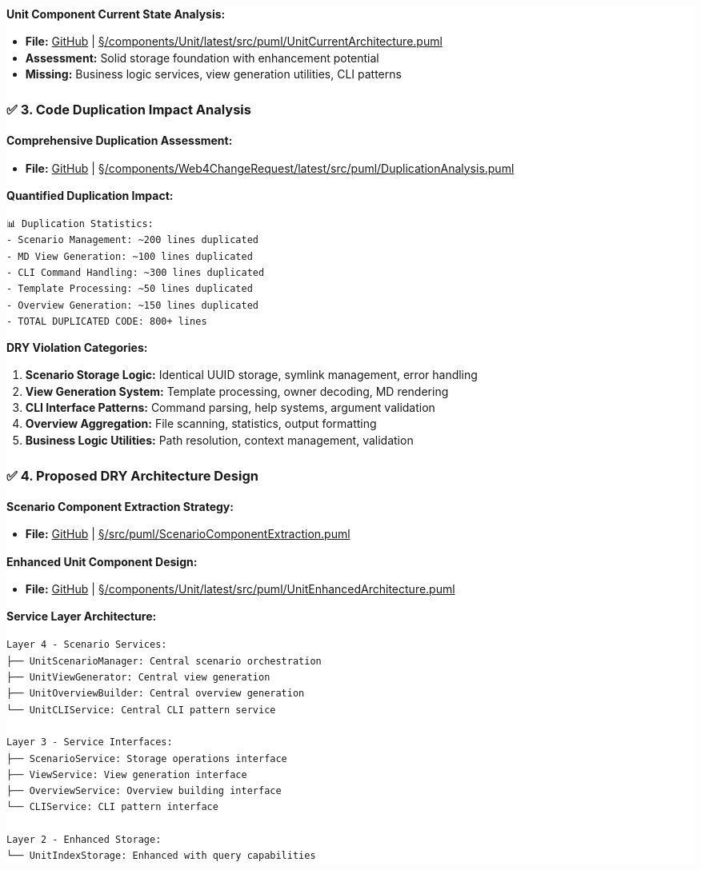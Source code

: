 **Unit Component Current State Analysis:**
- **File:** [GitHub](https://github.com/Cerulean-Circle-GmbH/Web4Articles/blob/release/dev/components/Unit/latest/src/puml/UnitCurrentArchitecture.puml) | [§/components/Unit/latest/src/puml/UnitCurrentArchitecture.puml](../../../../../../../components/Unit/latest/src/puml/UnitCurrentArchitecture.puml)
- **Assessment:** Solid storage foundation with enhancement potential
- **Missing:** Business logic services, view generation utilities, CLI patterns

### **✅ 3. Code Duplication Impact Analysis**

**Comprehensive Duplication Assessment:**
- **File:** [GitHub](https://github.com/Cerulean-Circle-GmbH/Web4Articles/blob/release/dev/components/Web4ChangeRequest/latest/src/puml/DuplicationAnalysis.puml) | [§/components/Web4ChangeRequest/latest/src/puml/DuplicationAnalysis.puml](../../../../../../../components/Web4ChangeRequest/latest/src/puml/DuplicationAnalysis.puml)

**Quantified Duplication Impact:**
```
📊 Duplication Statistics:
- Scenario Management: ~200 lines duplicated
- MD View Generation: ~100 lines duplicated  
- CLI Command Handling: ~300 lines duplicated
- Template Processing: ~50 lines duplicated
- Overview Generation: ~150 lines duplicated
- TOTAL DUPLICATED CODE: 800+ lines
```

**DRY Violation Categories:**
1. **Scenario Storage Logic:** Identical UUID storage, symlink management, error handling
2. **View Generation System:** Template processing, owner decoding, MD rendering
3. **CLI Interface Patterns:** Command parsing, help systems, argument validation
4. **Overview Aggregation:** File scanning, statistics, output formatting
5. **Business Logic Utilities:** Path resolution, context management, validation

### **✅ 4. Proposed DRY Architecture Design**

**Scenario Component Extraction Strategy:**
- **File:** [GitHub](https://github.com/Cerulean-Circle-GmbH/Web4Articles/blob/release/dev/src/puml/ScenarioComponentExtraction.puml) | [§/src/puml/ScenarioComponentExtraction.puml](../../../../../../../src/puml/ScenarioComponentExtraction.puml)

**Enhanced Unit Component Design:**
- **File:** [GitHub](https://github.com/Cerulean-Circle-GmbH/Web4Articles/blob/release/dev/components/Unit/latest/src/puml/UnitEnhancedArchitecture.puml) | [§/components/Unit/latest/src/puml/UnitEnhancedArchitecture.puml](../../../../../../../components/Unit/latest/src/puml/UnitEnhancedArchitecture.puml)

**Service Layer Architecture:**
```
Layer 4 - Scenario Services:
├── UnitScenarioManager: Central scenario orchestration
├── UnitViewGenerator: Central view generation  
├── UnitOverviewBuilder: Central overview generation
└── UnitCLIService: Central CLI pattern service

Layer 3 - Service Interfaces:
├── ScenarioService: Storage operations interface
├── ViewService: View generation interface
├── OverviewService: Overview building interface
└── CLIService: CLI pattern interface

Layer 2 - Enhanced Storage:
└── UnitIndexStorage: Enhanced with query capabilities
```
